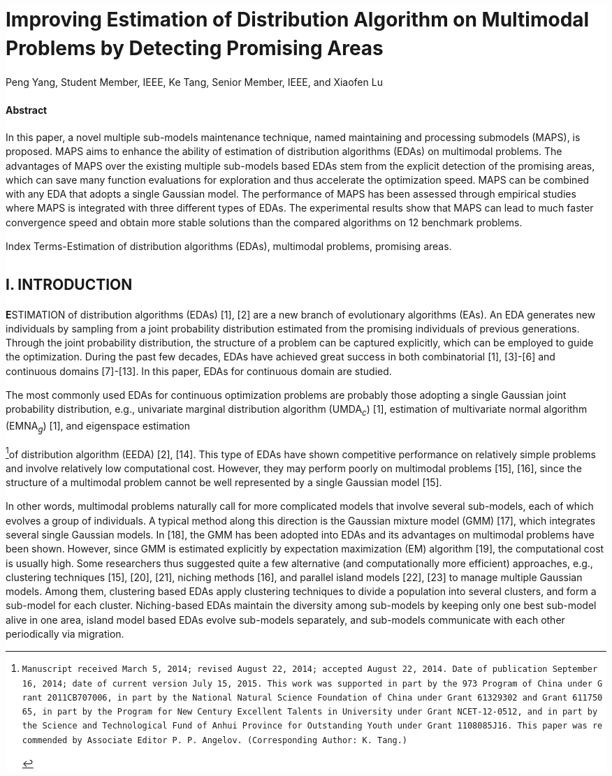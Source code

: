 # Improving Estimation of Distribution Algorithm on Multimodal Problems by Detecting Promising Areas 

Peng Yang, Student Member, IEEE, Ke Tang, Senior Member, IEEE, and Xiaofen Lu


#### Abstract

In this paper, a novel multiple sub-models maintenance technique, named maintaining and processing submodels (MAPS), is proposed. MAPS aims to enhance the ability of estimation of distribution algorithms (EDAs) on multimodal problems. The advantages of MAPS over the existing multiple sub-models based EDAs stem from the explicit detection of the promising areas, which can save many function evaluations for exploration and thus accelerate the optimization speed. MAPS can be combined with any EDA that adopts a single Gaussian model. The performance of MAPS has been assessed through empirical studies where MAPS is integrated with three different types of EDAs. The experimental results show that MAPS can lead to much faster convergence speed and obtain more stable solutions than the compared algorithms on 12 benchmark problems.


Index Terms-Estimation of distribution algorithms (EDAs), multimodal problems, promising areas.

## I. INTRODUCTION

$\mathbf{E}$STIMATION of distribution algorithms (EDAs) [1], [2] are a new branch of evolutionary algorithms (EAs). An EDA generates new individuals by sampling from a joint probability distribution estimated from the promising individuals of previous generations. Through the joint probability distribution, the structure of a problem can be captured explicitly, which can be employed to guide the optimization. During the past few decades, EDAs have achieved great success in both combinatorial [1], [3]-[6] and continuous domains [7]-[13]. In this paper, EDAs for continuous domain are studied.

The most commonly used EDAs for continuous optimization problems are probably those adopting a single Gaussian joint probability distribution, e.g., univariate marginal distribution algorithm $\left(\mathrm{UMDA}_{c}\right)$ [1], estimation of multivariate normal algorithm $\left(\mathrm{EMNA}_{g}\right)$ [1], and eigenspace estimation

[^0]of distribution algorithm (EEDA) [2], [14]. This type of EDAs have shown competitive performance on relatively simple problems and involve relatively low computational cost. However, they may perform poorly on multimodal problems [15], [16], since the structure of a multimodal problem cannot be well represented by a single Gaussian model [15].

In other words, multimodal problems naturally call for more complicated models that involve several sub-models, each of which evolves a group of individuals. A typical method along this direction is the Gaussian mixture model (GMM) [17], which integrates several single Gaussian models. In [18], the GMM has been adopted into EDAs and its advantages on multimodal problems have been shown. However, since GMM is estimated explicitly by expectation maximization (EM) algorithm [19], the computational cost is usually high. Some researchers thus suggested quite a few alternative (and computationally more efficient) approaches, e.g., clustering techniques [15], [20], [21], niching methods [16], and parallel island models [22], [23] to manage multiple Gaussian models. Among them, clustering based EDAs apply clustering techniques to divide a population into several clusters, and form a sub-model for each cluster. Niching-based EDAs maintain the diversity among sub-models by keeping only one best sub-model alive in one area, island model based EDAs evolve sub-models separately, and sub-models communicate with each other periodically via migration.


[^0]:    Manuscript received March 5, 2014; revised August 22, 2014; accepted August 22, 2014. Date of publication September 16, 2014; date of current version July 15, 2015. This work was supported in part by the 973 Program of China under Grant 2011CB707006, in part by the National Natural Science Foundation of China under Grant 61329302 and Grant 61175065, in part by the Program for New Century Excellent Talents in University under Grant NCET-12-0512, and in part by the Science and Technological Fund of Anhui Province for Outstanding Youth under Grant 1108085J16. This paper was recommended by Associate Editor P. P. Angelov. (Corresponding Author: K. Tang.)
[^0]:    ${ }^{1}$ The quality of a solution $s$ is measured via its function error value $\left|f(s)-{ }^{-}\right.$ $f\left(s^{*}\right)$ i, where $s^{*}$ is the global optimum of $f$. According to that, a solution is better if it is closer to 0.0 than the compared ones. When discussing the solution quality of an algorithm, the quality of the best solution (i.e., the final solution) obtained by the algorithm is referred to.